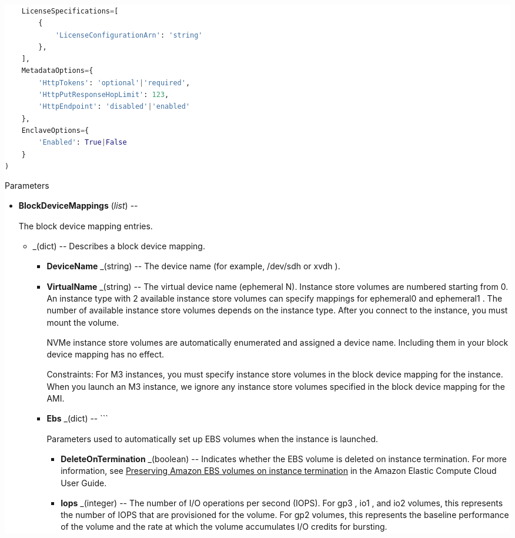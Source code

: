 ```py
    LicenseSpecifications=[
        {
            'LicenseConfigurationArn': 'string'
        },
    ],
    MetadataOptions={
        'HttpTokens': 'optional'|'required',
        'HttpPutResponseHopLimit': 123,
        'HttpEndpoint': 'disabled'|'enabled'
    },
    EnclaveOptions={
        'Enabled': True|False
    }
)
```

Parameters

*   **BlockDeviceMappings** (_list_) --

    The block device mapping entries.

    *   _(dict) --
        Describes a block device mapping.

        *   **DeviceName** _(string) --
            The device name (for example, /dev/sdh or xvdh ).

        *   **VirtualName** _(string) --
            The virtual device name (ephemeral N). Instance store volumes are numbered starting from 0. An instance type with 2 available instance store volumes can specify mappings for ephemeral0 and ephemeral1 . The number of available instance store volumes depends on the instance type. After you connect to the instance, you must mount the volume.

            NVMe instance store volumes are automatically enumerated and assigned a device name. Including them in your block device mapping has no effect.

            Constraints: For M3 instances, you must specify instance store volumes in the block device mapping for the instance. When you launch an M3 instance, we ignore any instance store volumes specified in the block device mapping for the AMI.

        *   **Ebs** _(dict) --     ```

            Parameters used to automatically set up EBS volumes when the instance is launched.

            *   **DeleteOnTermination** _(boolean) --
                Indicates whether the EBS volume is deleted on instance termination. For more information, see [Preserving Amazon EBS volumes on instance termination](https://docs.aws.amazon.com/AWSEC2/latest/UserGuide/terminating-instances.html#preserving-volumes-on-termination) in the Amazon Elastic Compute Cloud User Guide.

            *   **Iops** _(integer) --
                The number of I/O operations per second (IOPS). For gp3 , io1 , and io2 volumes, this represents the number of IOPS that are provisioned for the volume. For gp2 volumes, this represents the baseline performance of the volume and the rate at which the volume accumulates I/O credits for bursting.
